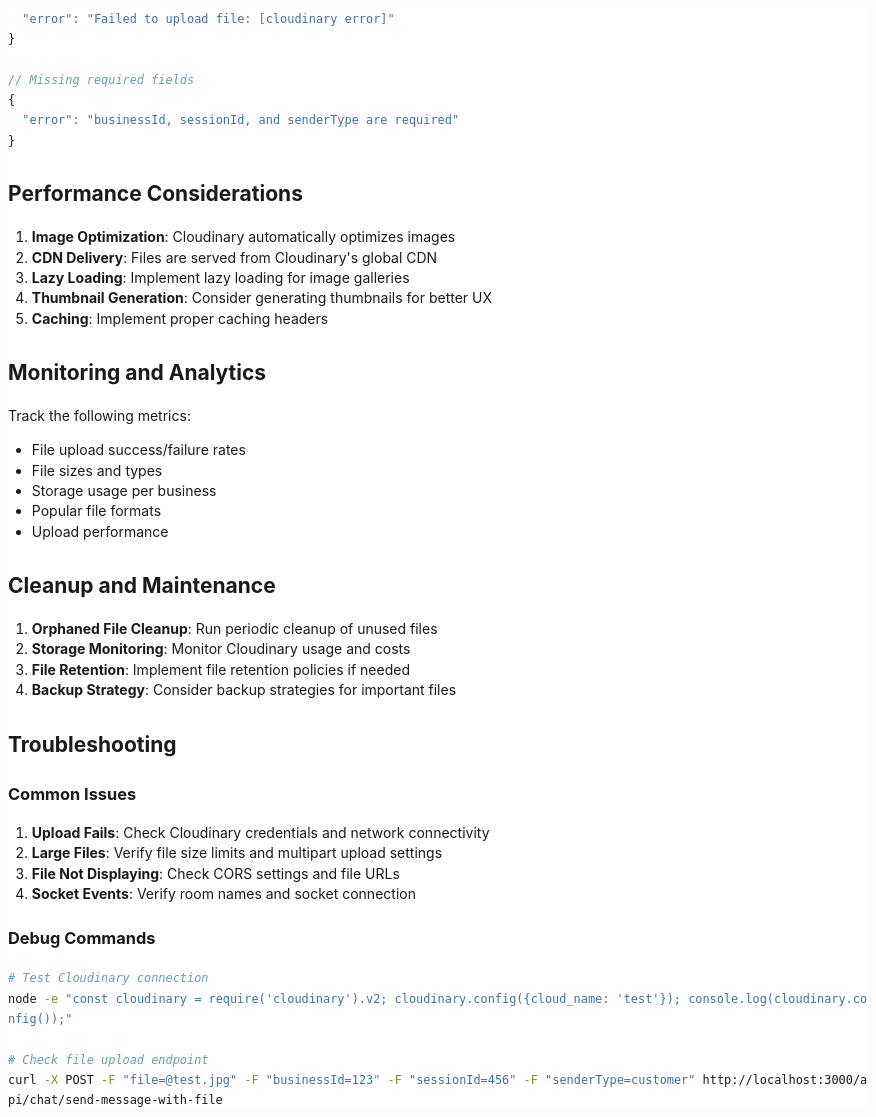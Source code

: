 ```javascript
  "error": "Failed to upload file: [cloudinary error]"
}

// Missing required fields
{
  "error": "businessId, sessionId, and senderType are required"
}
```

## Performance Considerations

1. **Image Optimization**: Cloudinary automatically optimizes images
2. **CDN Delivery**: Files are served from Cloudinary's global CDN
3. **Lazy Loading**: Implement lazy loading for image galleries
4. **Thumbnail Generation**: Consider generating thumbnails for better UX
5. **Caching**: Implement proper caching headers

## Monitoring and Analytics

Track the following metrics:
- File upload success/failure rates
- File sizes and types
- Storage usage per business
- Popular file formats
- Upload performance

## Cleanup and Maintenance

1. **Orphaned File Cleanup**: Run periodic cleanup of unused files
2. **Storage Monitoring**: Monitor Cloudinary usage and costs
3. **File Retention**: Implement file retention policies if needed
4. **Backup Strategy**: Consider backup strategies for important files

## Troubleshooting

### Common Issues

1. **Upload Fails**: Check Cloudinary credentials and network connectivity
2. **Large Files**: Verify file size limits and multipart upload settings  
3. **File Not Displaying**: Check CORS settings and file URLs
4. **Socket Events**: Verify room names and socket connection

### Debug Commands
```bash
# Test Cloudinary connection
node -e "const cloudinary = require('cloudinary').v2; cloudinary.config({cloud_name: 'test'}); console.log(cloudinary.config());"

# Check file upload endpoint
curl -X POST -F "file=@test.jpg" -F "businessId=123" -F "sessionId=456" -F "senderType=customer" http://localhost:3000/api/chat/send-message-with-file
```
